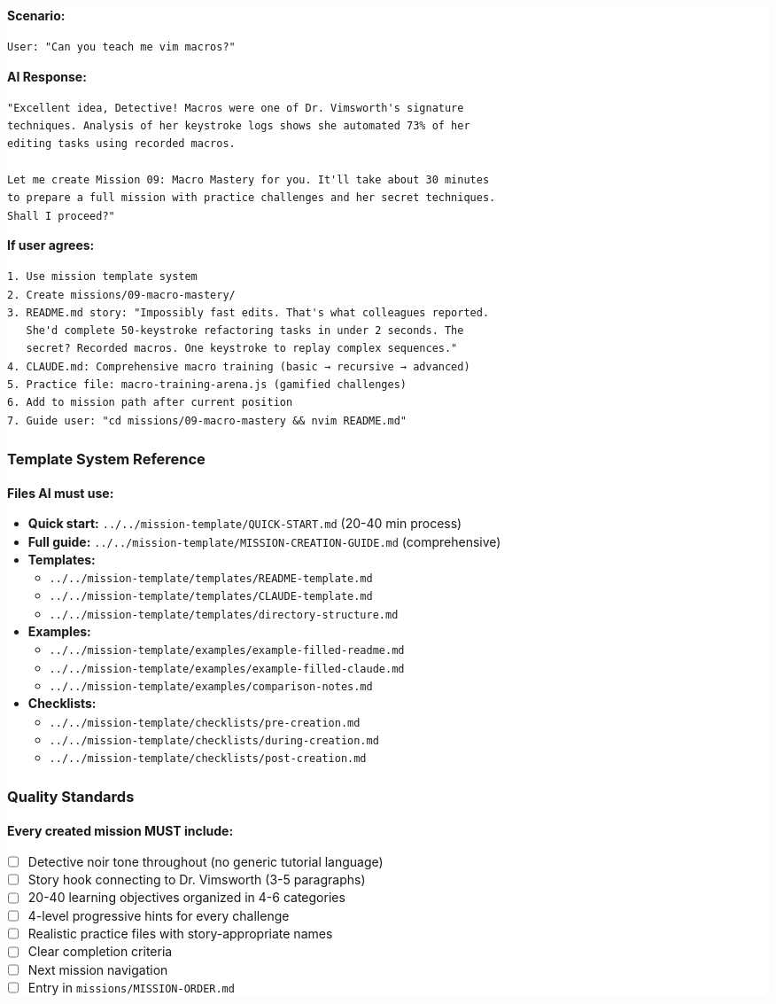 **Scenario:**
```
User: "Can you teach me vim macros?"
```

**AI Response:**
```
"Excellent idea, Detective! Macros were one of Dr. Vimsworth's signature
techniques. Analysis of her keystroke logs shows she automated 73% of her
editing tasks using recorded macros.

Let me create Mission 09: Macro Mastery for you. It'll take about 30 minutes
to prepare a full mission with practice challenges and her secret techniques.
Shall I proceed?"
```

**If user agrees:**
```
1. Use mission template system
2. Create missions/09-macro-mastery/
3. README.md story: "Impossibly fast edits. That's what colleagues reported.
   She'd complete 50-keystroke refactoring tasks in under 2 seconds. The
   secret? Recorded macros. One keystroke to replay complex sequences."
4. CLAUDE.md: Comprehensive macro training (basic → recursive → advanced)
5. Practice file: macro-training-arena.js (gamified challenges)
6. Add to mission path after current position
7. Guide user: "cd missions/09-macro-mastery && nvim README.md"
```

### Template System Reference

**Files AI must use:**
- **Quick start:** `../../mission-template/QUICK-START.md` (20-40 min process)
- **Full guide:** `../../mission-template/MISSION-CREATION-GUIDE.md` (comprehensive)
- **Templates:**
  - `../../mission-template/templates/README-template.md`
  - `../../mission-template/templates/CLAUDE-template.md`
  - `../../mission-template/templates/directory-structure.md`
- **Examples:**
  - `../../mission-template/examples/example-filled-readme.md`
  - `../../mission-template/examples/example-filled-claude.md`
  - `../../mission-template/examples/comparison-notes.md`
- **Checklists:**
  - `../../mission-template/checklists/pre-creation.md`
  - `../../mission-template/checklists/during-creation.md`
  - `../../mission-template/checklists/post-creation.md`

### Quality Standards

**Every created mission MUST include:**
- [ ] Detective noir tone throughout (no generic tutorial language)
- [ ] Story hook connecting to Dr. Vimsworth (3-5 paragraphs)
- [ ] 20-40 learning objectives organized in 4-6 categories
- [ ] 4-level progressive hints for every challenge
- [ ] Realistic practice files with story-appropriate names
- [ ] Clear completion criteria
- [ ] Next mission navigation
- [ ] Entry in `missions/MISSION-ORDER.md`
